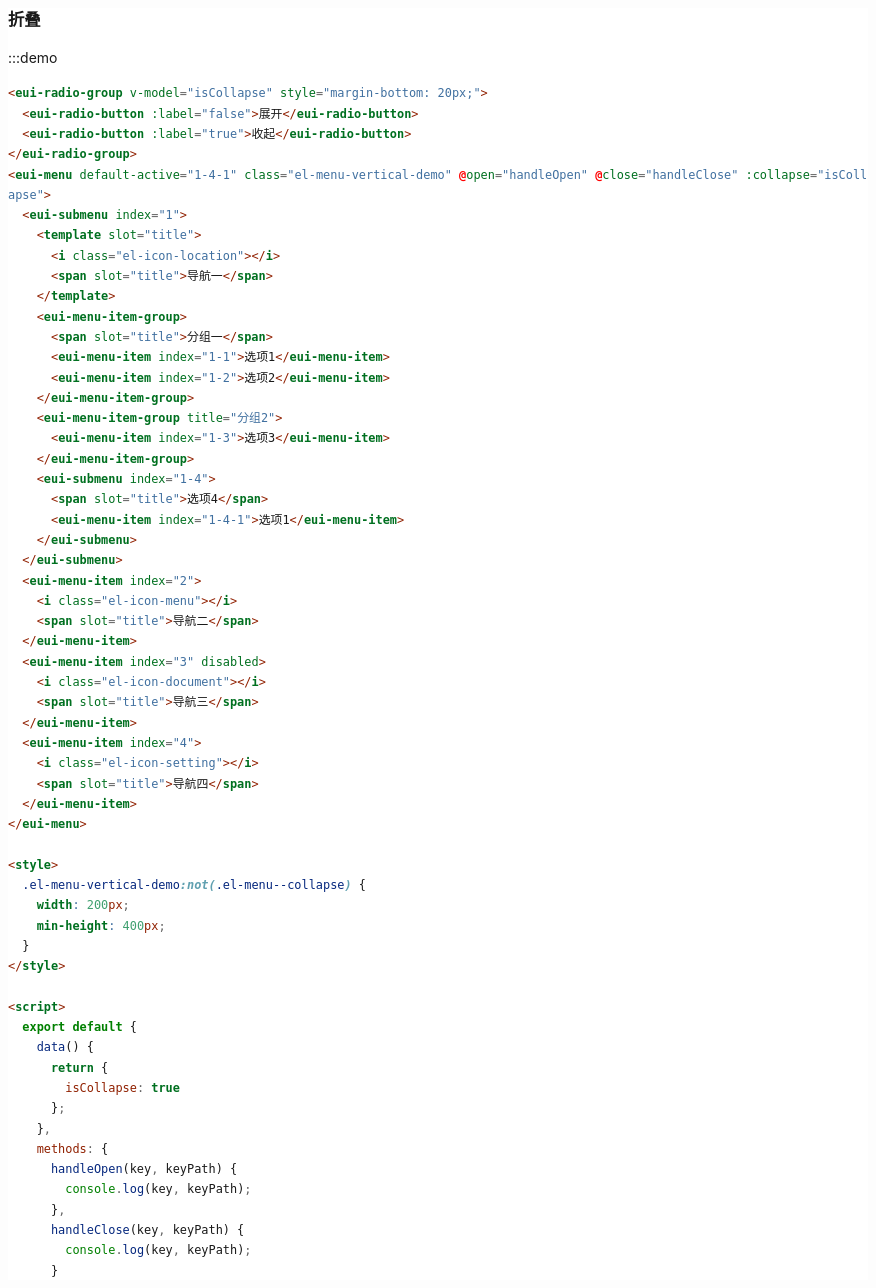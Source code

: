 ### 折叠

:::demo
```html
<eui-radio-group v-model="isCollapse" style="margin-bottom: 20px;">
  <eui-radio-button :label="false">展开</eui-radio-button>
  <eui-radio-button :label="true">收起</eui-radio-button>
</eui-radio-group>
<eui-menu default-active="1-4-1" class="el-menu-vertical-demo" @open="handleOpen" @close="handleClose" :collapse="isCollapse">
  <eui-submenu index="1">
    <template slot="title">
      <i class="el-icon-location"></i>
      <span slot="title">导航一</span>
    </template>
    <eui-menu-item-group>
      <span slot="title">分组一</span>
      <eui-menu-item index="1-1">选项1</eui-menu-item>
      <eui-menu-item index="1-2">选项2</eui-menu-item>
    </eui-menu-item-group>
    <eui-menu-item-group title="分组2">
      <eui-menu-item index="1-3">选项3</eui-menu-item>
    </eui-menu-item-group>
    <eui-submenu index="1-4">
      <span slot="title">选项4</span>
      <eui-menu-item index="1-4-1">选项1</eui-menu-item>
    </eui-submenu>
  </eui-submenu>
  <eui-menu-item index="2">
    <i class="el-icon-menu"></i>
    <span slot="title">导航二</span>
  </eui-menu-item>
  <eui-menu-item index="3" disabled>
    <i class="el-icon-document"></i>
    <span slot="title">导航三</span>
  </eui-menu-item>
  <eui-menu-item index="4">
    <i class="el-icon-setting"></i>
    <span slot="title">导航四</span>
  </eui-menu-item>
</eui-menu>

<style>
  .el-menu-vertical-demo:not(.el-menu--collapse) {
    width: 200px;
    min-height: 400px;
  }
</style>

<script>
  export default {
    data() {
      return {
        isCollapse: true
      };
    },
    methods: {
      handleOpen(key, keyPath) {
        console.log(key, keyPath);
      },
      handleClose(key, keyPath) {
        console.log(key, keyPath);
      }
```